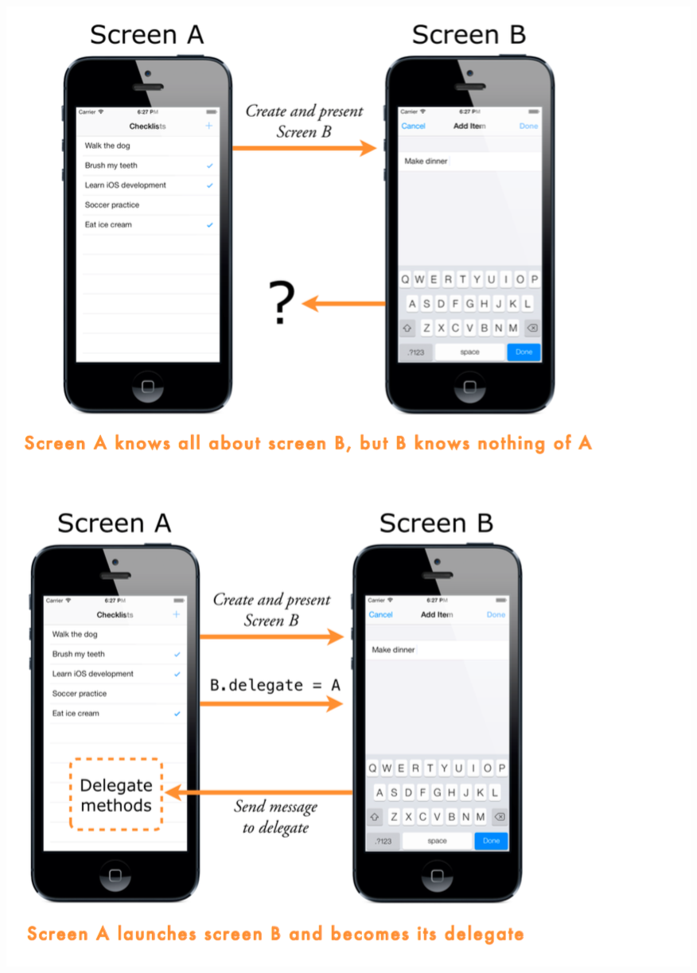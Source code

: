 ![4-35](/assets/images/The_iOS_Apprentice/Checklists/4-35.png)

![4-36](/assets/images/The_iOS_Apprentice/Checklists/4-36.png)
